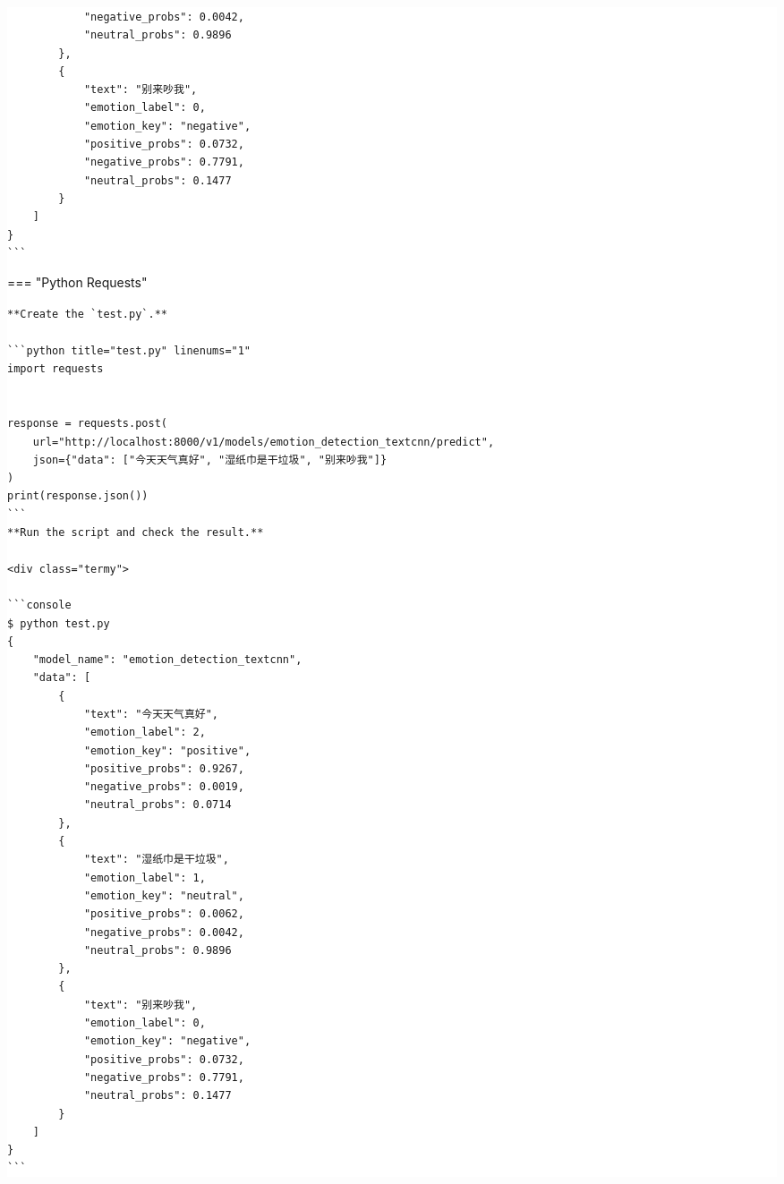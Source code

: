                 "negative_probs": 0.0042,
                "neutral_probs": 0.9896
            },
            {
                "text": "别来吵我",
                "emotion_label": 0,
                "emotion_key": "negative",
                "positive_probs": 0.0732,
                "negative_probs": 0.7791,
                "neutral_probs": 0.1477
            }
        ]
    }
    ```


=== "Python Requests"

    **Create the `test.py`.**

    ```python title="test.py" linenums="1"
    import requests


    response = requests.post(
        url="http://localhost:8000/v1/models/emotion_detection_textcnn/predict",
        json={"data": ["今天天气真好", "湿纸巾是干垃圾", "别来吵我"]}
    )
    print(response.json())
    ```
    **Run the script and check the result.**

    <div class="termy">

    ```console
    $ python test.py
    {
        "model_name": "emotion_detection_textcnn",
        "data": [
            {
                "text": "今天天气真好",
                "emotion_label": 2,
                "emotion_key": "positive",
                "positive_probs": 0.9267,
                "negative_probs": 0.0019,
                "neutral_probs": 0.0714
            },
            {
                "text": "湿纸巾是干垃圾",
                "emotion_label": 1,
                "emotion_key": "neutral",
                "positive_probs": 0.0062,
                "negative_probs": 0.0042,
                "neutral_probs": 0.9896
            },
            {
                "text": "别来吵我",
                "emotion_label": 0,
                "emotion_key": "negative",
                "positive_probs": 0.0732,
                "negative_probs": 0.7791,
                "neutral_probs": 0.1477
            }
        ]
    }
    ```
